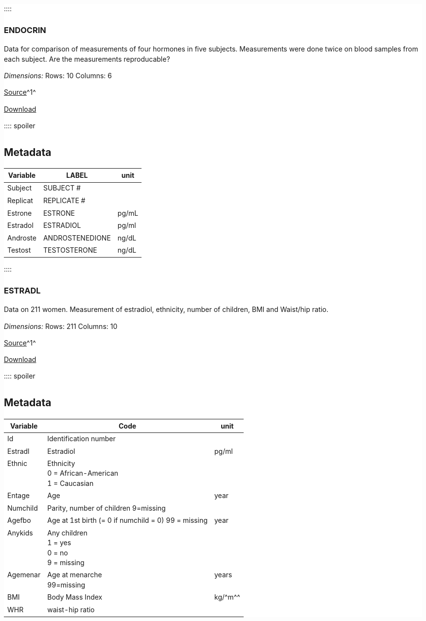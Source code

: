 ::::

###  ENDOCRIN

Data for comparison of measurements of four hormones in five subjects. Measurements
were done twice on blood samples from each subject. Are the measurements reproducable?

_Dimensions:_ Rows: 10 Columns: 6 

[Source](data.md#rosner_1)^1^

[Download](https://raw.githubusercontent.com/KUBDatalab/R-toolbox/main/episodes/data/ENDOCRIN.csv)

:::: spoiler

## Metadata

| Variable   |  LABEL           | unit  |
|------------|------------------|-------|
|  Subject   |  SUBJECT #       |       |
|  Replicat  |  REPLICATE #     |       |
|  Estrone   |  ESTRONE         | pg/mL |
|  Estradol  |  ESTRADIOL       | pg/ml |
|  Androste  |  ANDROSTENEDIONE | ng/dL |
|  Testost   |  TESTOSTERONE    | ng/dL |

::::

### ESTRADL

Data on 211 women. Measurement of estradiol, ethnicity, number of children, 
BMI and Waist/hip ratio.

_Dimensions:_ Rows: 211 Columns: 10  

[Source](data.md#rosner_1)^1^

[Download](https://raw.githubusercontent.com/KUBDatalab/R-toolbox/main/episodes/data/ESTRADL.csv)

:::: spoiler

## Metadata

|Variable |  Code	                                                  | unit    |
|---------|---------------------------------------------------------|---------|
|Id       |  Identification number                                  |         |
|Estradl  |  Estradiol                                              | pg/ml   |
|Ethnic   |  Ethnicity <br> 0 = African-American <br> 1 = Caucasian |         |
|Entage   |  Age                                                    | year    |
|Numchild |  Parity, number of children  9=missing                  |         |
|Agefbo   |  Age at 1st birth (= 0 if numchild = 0)  99 = missing   | year    |
|Anykids	|  Any children <br> 1 = yes <br> 0 = no <br> 9 = missing |         |
|Agemenar |  Age at menarche <br> 99=missing                        | years   |
|BMI      |  Body Mass Index                                        | kg/^m^^ |
|WHR      |  waist-hip ratio                                        |         |
